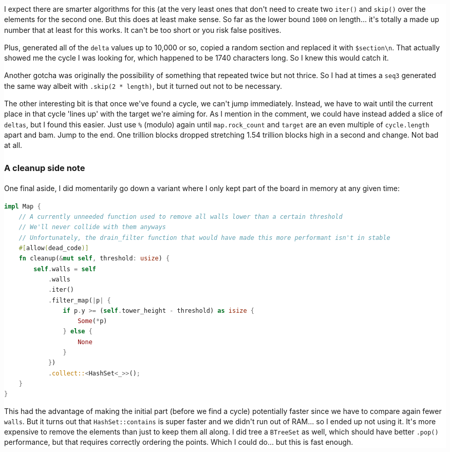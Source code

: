 I expect there are smarter algorithms for this (at the very least ones that don't need to create two `iter()` and `skip()` over the elements for the second one. But this does at least make sense. So far as the lower bound `1000` on length... it's totally a made up number that at least for this works. It can't be too short or you risk false positives. 

Plus, generated all of the `delta` values up to 10,000 or so, copied a random section and replaced it with `$section\n`. That actually showed me the cycle I was looking for, which happened to be 1740 characters long. So I knew this would catch it. 

Another gotcha was originally the possibility of something that repeated twice but not thrice. So I had at times a `seq3` generated the same way albeit with `.skip(2 * length)`, but it turned out not to be necessary. 

The other interesting bit is that once we've found a cycle, we can't jump immediately. Instead, we have to wait until the current place in that cycle 'lines up' with the target we're aiming for. As I mention in the comment, we could have instead added a slice of `deltas`, but I found this easier. Just use `%` (modulo) again until `map.rock_count` and `target` are an even multiple of `cycle.length` apart and bam. Jump to the end. One trillion blocks dropped stretching 1.54 trillion blocks high in a second and change. Not bad at all. 

### A cleanup side note

One final aside, I did momentarily go down a variant where I only kept part of the board in memory at any given time:

```rust
impl Map {
    // A currently unneeded function used to remove all walls lower than a certain threshold
    // We'll never collide with them anyways
    // Unfortunately, the drain_filter function that would have made this more performant isn't in stable
    #[allow(dead_code)]
    fn cleanup(&mut self, threshold: usize) {
        self.walls = self
            .walls
            .iter()
            .filter_map(|p| {
                if p.y >= (self.tower_height - threshold) as isize {
                    Some(*p)
                } else {
                    None
                }
            })
            .collect::<HashSet<_>>();
    }
}
```

This had the advantage of making the initial part (before we find a cycle) potentially faster since we have to compare again fewer `walls`. But it turns out that `HashSet::contains` is super faster and we didn't run out of RAM... so I ended up not using it. It's more expensive to remove the elements than just to keep them all along. I did tree a `BTreeSet` as well, which should have better `.pop()` performance, but that requires correctly ordering the points. Which I could do... but this is fast enough. 
